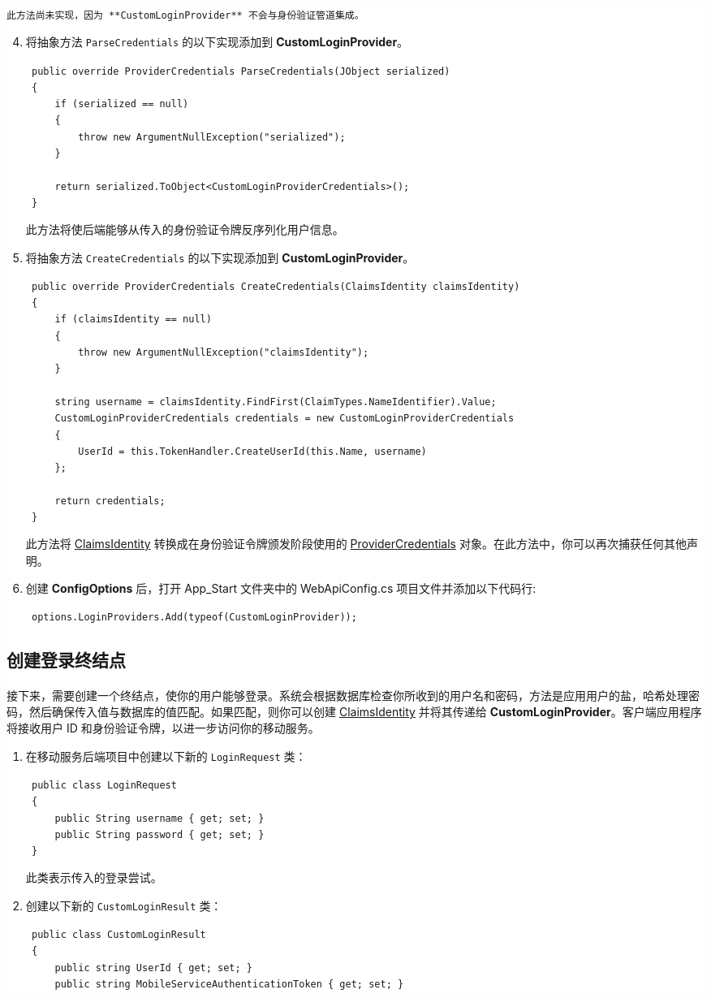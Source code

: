 	此方法尚未实现，因为 **CustomLoginProvider** 不会与身份验证管道集成。

4. 将抽象方法 `ParseCredentials` 的以下实现添加到 **CustomLoginProvider**。

        public override ProviderCredentials ParseCredentials(JObject serialized)
        {
            if (serialized == null)
            {
                throw new ArgumentNullException("serialized");
            }

            return serialized.ToObject<CustomLoginProviderCredentials>();
        }

	此方法将使后端能够从传入的身份验证令牌反序列化用户信息。

6. 将抽象方法 `CreateCredentials` 的以下实现添加到 **CustomLoginProvider**。

        public override ProviderCredentials CreateCredentials(ClaimsIdentity claimsIdentity)
        {
            if (claimsIdentity == null)
            {
                throw new ArgumentNullException("claimsIdentity");
            }

            string username = claimsIdentity.FindFirst(ClaimTypes.NameIdentifier).Value;
            CustomLoginProviderCredentials credentials = new CustomLoginProviderCredentials
            {
                UserId = this.TokenHandler.CreateUserId(this.Name, username)
            };

            return credentials;
        }

	此方法将 [ClaimsIdentity] 转换成在身份验证令牌颁发阶段使用的 [ProviderCredentials] 对象。在此方法中，你可以再次捕获任何其他声明。
7. 创建 **ConfigOptions** 后，打开 App\_Start 文件夹中的 WebApiConfig.cs 项目文件并添加以下代码行:
		
		options.LoginProviders.Add(typeof(CustomLoginProvider));

## 创建登录终结点

接下来，需要创建一个终结点，使你的用户能够登录。系统会根据数据库检查你所收到的用户名和密码，方法是应用用户的盐，哈希处理密码，然后确保传入值与数据库的值匹配。如果匹配，则你可以创建 [ClaimsIdentity] 并将其传递给 **CustomLoginProvider**。客户端应用程序将接收用户 ID 和身份验证令牌，以进一步访问你的移动服务。

1. 在移动服务后端项目中创建以下新的 `LoginRequest` 类：

        public class LoginRequest
        {
            public String username { get; set; }
            public String password { get; set; }
        }

	此类表示传入的登录尝试。

2. 创建以下新的 `CustomLoginResult` 类：

	    public class CustomLoginResult
	    {
	        public string UserId { get; set; }
	        public string MobileServiceAuthenticationToken { get; set; }
	

[0]: ./media/mobile-services-dotnet-backend-get-started-custom-authentication/mobile-services-dotnet-backend-debug-start.png
[1]: ./media/mobile-services-dotnet-backend-get-started-custom-authentication/mobile-services-dotnet-backend-try-out.png
[2]: ./media/mobile-services-dotnet-backend-get-started-custom-authentication/mobile-services-dotnet-backend-custom-auth-test-client.png
[3]: ./media/mobile-services-dotnet-backend-get-started-custom-authentication/mobile-services-dotnet-backend-custom-auth-send-register.png
[4]: ./media/mobile-services-dotnet-backend-get-started-custom-authentication/mobile-services-dotnet-backend-custom-auth-login-result.png
[向应用程序添加身份验证]: /documentation/articles/mobile-services-dotnet-backend-windows-universal-dotnet-get-started-users
[移动服务入门]: /documentation/articles/mobile-services-dotnet-backend-windows-store-dotnet-get-started
[ClaimsIdentity]: https://msdn.microsoft.com/zh-cn/library/system.security.claims.claimsidentity(v=vs.110).aspx
[ProviderCredentials]: https://msdn.microsoft.com/zh-cn/library/azure/microsoft.windowsazure.mobile.service.security.providercredentials.aspx